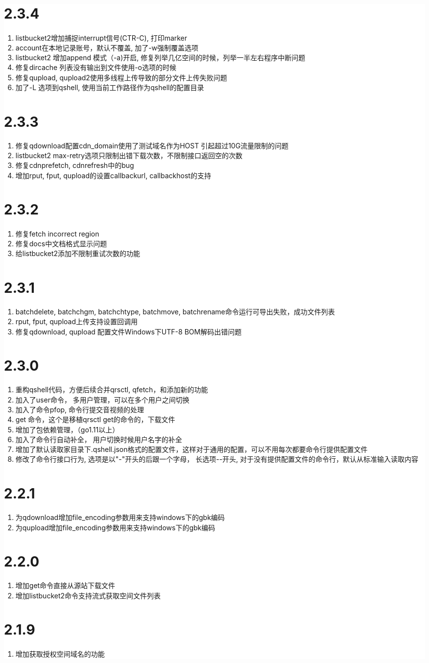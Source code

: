 # 2.3.4
1. listbucket2增加捕捉interrupt信号(CTR-C), 打印marker
2. account在本地记录账号，默认不覆盖, 加了-w强制覆盖选项
3. listbucket2 增加append 模式（-a)开启, 修复列举几亿空间的时候，列举一半左右程序中断问题
4. 修复dircache 列表没有输出到文件使用-o选项的时候
5. 修复qupload, qupload2使用多线程上传导致的部分文件上传失败问题
6. 加了-L 选项到qshell, 使用当前工作路径作为qshell的配置目录

# 2.3.3
1. 修复qdownload配置cdn_domain使用了测试域名作为HOST 引起超过10G流量限制的问题
2. listbucket2 max-retry选项只限制出错下载次数，不限制接口返回空的次数
3. 修复cdnprefetch, cdnrefresh中的bug
4. 增加rput, fput, qupload的设置callbackurl, callbackhost的支持

# 2.3.2
1. 修复fetch incorrect region
2. 修复docs中文档格式显示问题
3. 给listbucket2添加不限制重试次数的功能

# 2.3.1
1. batchdelete, batchchgm, batchchtype, batchmove, batchrename命令运行可导出失败，成功文件列表
2. rput, fput, qupload上传支持设置回调用
3. 修复qdownload, qupload 配置文件Windows下UTF-8 BOM解码出错问题

# 2.3.0
1. 重构qshell代码，方便后续合并qrsctl, qfetch，和添加新的功能
2. 加入了user命令， 多用户管理，可以在多个用户之间切换
3. 加入了命令pfop, 命令行提交音视频的处理
4. get 命令，这个是移植qrsctl get的命令的，下载文件
5. 增加了包依赖管理，（go1.11以上）
6. 加入了命令行自动补全， 用户切换时候用户名字的补全
7. 增加了默认读取家目录下.qshell.json格式的配置文件，这样对于通用的配置，可以不用每次都要命令行提供配置文件
8. 修改了命令行接口行为, 选项是以"-"开头的后跟一个字母， 长选项--开头, 对于没有提供配置文件的命令行，默认从标准输入读取内容

# 2.2.1
1. 为qdownload增加file_encoding参数用来支持windows下的gbk编码
2. 为qupload增加file_encoding参数用来支持windows下的gbk编码

# 2.2.0
1. 增加get命令直接从源站下载文件
2. 增加listbucket2命令支持流式获取空间文件列表

# 2.1.9
1. 增加获取授权空间域名的功能
